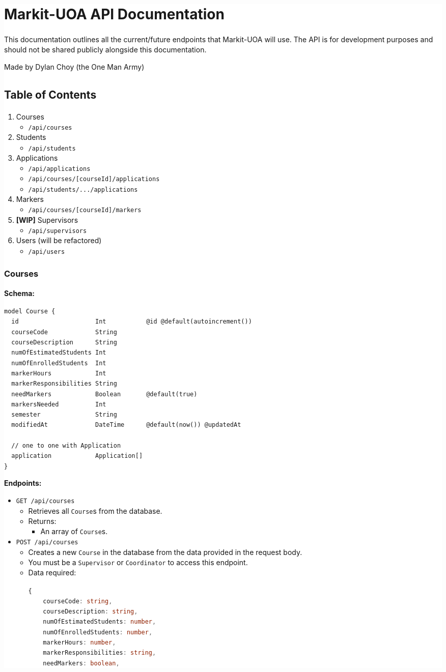 # Markit-UOA API Documentation

This documentation outlines all the current/future endpoints that Markit-UOA will use. The API is for development purposes and should not be shared publicly alongside this documentation.

Made by Dylan Choy (the One Man Army)

## Table of Contents

1. Courses 
    - `/api/courses`
2. Students 
    - `/api/students` 
3. Applications     
    - `/api/applications`  
    - `/api/courses/[courseId]/applications`  
    - `/api/students/.../applications`
4. Markers
    - `/api/courses/[courseId]/markers`
5. **[WIP]** Supervisors
    - `/api/supervisors`
5. Users (will be refactored)
    - `/api/users`

### Courses

**Schema:**
```prisma
model Course {
  id                     Int           @id @default(autoincrement())
  courseCode             String
  courseDescription      String
  numOfEstimatedStudents Int
  numOfEnrolledStudents  Int
  markerHours            Int
  markerResponsibilities String
  needMarkers            Boolean       @default(true)
  markersNeeded          Int
  semester               String
  modifiedAt             DateTime      @default(now()) @updatedAt

  // one to one with Application
  application            Application[]
}
```

**Endpoints:**
- `GET /api/courses`
    - Retrieves all `Course`s from the database.
    - Returns:
        - An array of `Course`s.
- `POST /api/courses`
    - Creates a new `Course` in the database from the data provided in the request body.
    - You must be a `Supervisor` or `Coordinator` to access this endpoint.
    - Data required:
        ```typescript
        {
            courseCode: string,
            courseDescription: string,
            numOfEstimatedStudents: number,
            numOfEnrolledStudents: number,
            markerHours: number,
            markerResponsibilities: string,
            needMarkers: boolean,